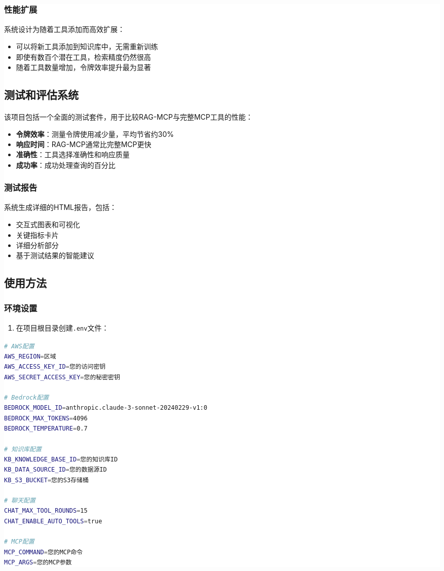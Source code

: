 ### 性能扩展

系统设计为随着工具添加而高效扩展：
- 可以将新工具添加到知识库中，无需重新训练
- 即使有数百个潜在工具，检索精度仍然很高
- 随着工具数量增加，令牌效率提升最为显著

## 测试和评估系统

该项目包括一个全面的测试套件，用于比较RAG-MCP与完整MCP工具的性能：

- **令牌效率**：测量令牌使用减少量，平均节省约30%
- **响应时间**：RAG-MCP通常比完整MCP更快
- **准确性**：工具选择准确性和响应质量
- **成功率**：成功处理查询的百分比

### 测试报告

系统生成详细的HTML报告，包括：
- 交互式图表和可视化
- 关键指标卡片
- 详细分析部分
- 基于测试结果的智能建议

## 使用方法

### 环境设置

1. 在项目根目录创建`.env`文件：

```bash
# AWS配置
AWS_REGION=区域
AWS_ACCESS_KEY_ID=您的访问密钥
AWS_SECRET_ACCESS_KEY=您的秘密密钥

# Bedrock配置
BEDROCK_MODEL_ID=anthropic.claude-3-sonnet-20240229-v1:0
BEDROCK_MAX_TOKENS=4096
BEDROCK_TEMPERATURE=0.7

# 知识库配置
KB_KNOWLEDGE_BASE_ID=您的知识库ID
KB_DATA_SOURCE_ID=您的数据源ID
KB_S3_BUCKET=您的S3存储桶

# 聊天配置
CHAT_MAX_TOOL_ROUNDS=15
CHAT_ENABLE_AUTO_TOOLS=true

# MCP配置
MCP_COMMAND=您的MCP命令
MCP_ARGS=您的MCP参数
```
